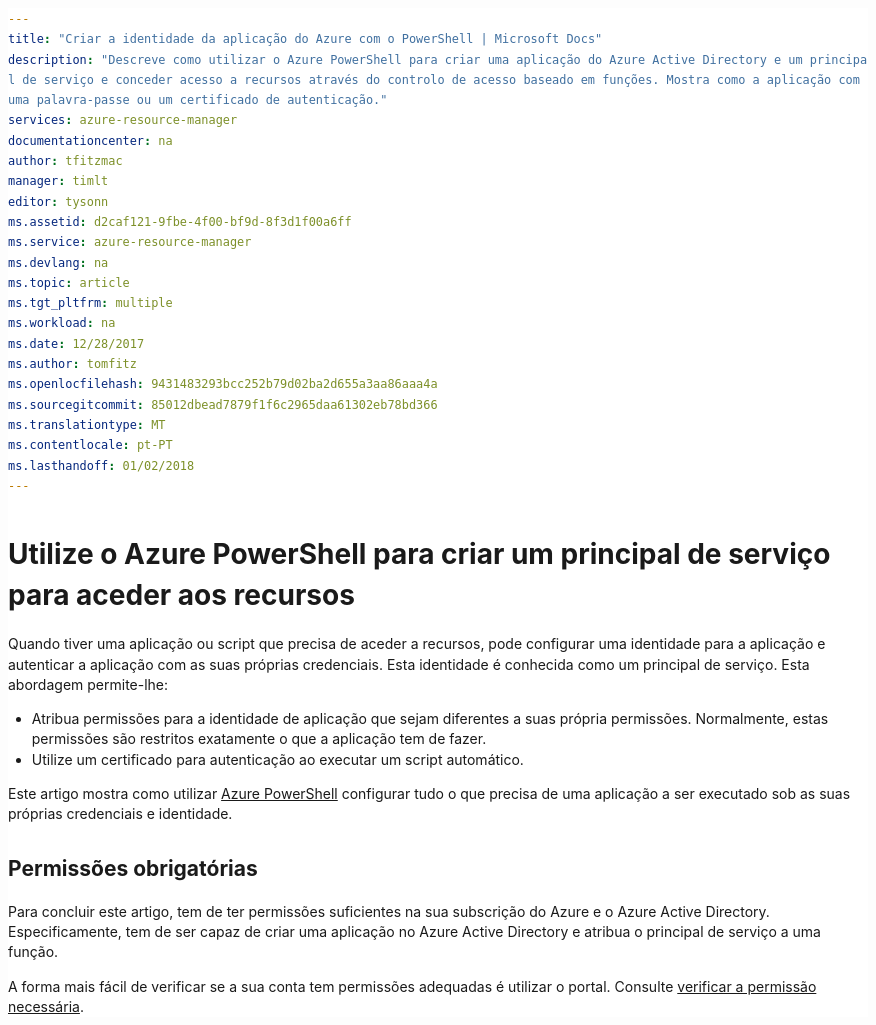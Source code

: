```yaml
---
title: "Criar a identidade da aplicação do Azure com o PowerShell | Microsoft Docs"
description: "Descreve como utilizar o Azure PowerShell para criar uma aplicação do Azure Active Directory e um principal de serviço e conceder acesso a recursos através do controlo de acesso baseado em funções. Mostra como a aplicação com uma palavra-passe ou um certificado de autenticação."
services: azure-resource-manager
documentationcenter: na
author: tfitzmac
manager: timlt
editor: tysonn
ms.assetid: d2caf121-9fbe-4f00-bf9d-8f3d1f00a6ff
ms.service: azure-resource-manager
ms.devlang: na
ms.topic: article
ms.tgt_pltfrm: multiple
ms.workload: na
ms.date: 12/28/2017
ms.author: tomfitz
ms.openlocfilehash: 9431483293bcc252b79d02ba2d655a3aa86aaa4a
ms.sourcegitcommit: 85012dbead7879f1f6c2965daa61302eb78bd366
ms.translationtype: MT
ms.contentlocale: pt-PT
ms.lasthandoff: 01/02/2018
---
```

# <a name="use-azure-powershell-to-create-a-service-principal-to-access-resources"></a>Utilize o Azure PowerShell para criar um principal de serviço para aceder aos recursos

Quando tiver uma aplicação ou script que precisa de aceder a recursos, pode configurar uma identidade para a aplicação e autenticar a aplicação com as suas próprias credenciais. Esta identidade é conhecida como um principal de serviço. Esta abordagem permite-lhe:

* Atribua permissões para a identidade de aplicação que sejam diferentes a suas própria permissões. Normalmente, estas permissões são restritos exatamente o que a aplicação tem de fazer.
* Utilize um certificado para autenticação ao executar um script automático.

Este artigo mostra como utilizar [Azure PowerShell](/powershell/azure/overview) configurar tudo o que precisa de uma aplicação a ser executado sob as suas próprias credenciais e identidade.

## <a name="required-permissions"></a>Permissões obrigatórias
Para concluir este artigo, tem de ter permissões suficientes na sua subscrição do Azure e o Azure Active Directory. Especificamente, tem de ser capaz de criar uma aplicação no Azure Active Directory e atribua o principal de serviço a uma função. 

A forma mais fácil de verificar se a sua conta tem permissões adequadas é utilizar o portal. Consulte [verificar a permissão necessária](resource-group-create-service-principal-portal.md#required-permissions).
